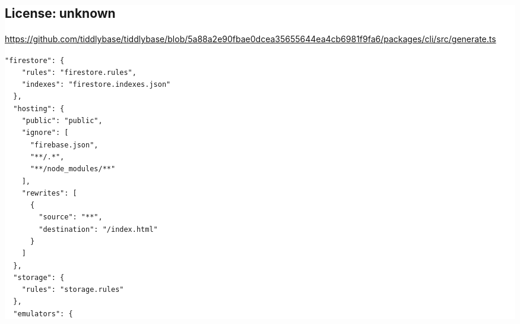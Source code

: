 
## License: unknown
https://github.com/tiddlybase/tiddlybase/blob/5a88a2e90fbae0dcea35655644ea4cb6981f9fa6/packages/cli/src/generate.ts

```
"firestore": {
    "rules": "firestore.rules",
    "indexes": "firestore.indexes.json"
  },
  "hosting": {
    "public": "public",
    "ignore": [
      "firebase.json",
      "**/.*",
      "**/node_modules/**"
    ],
    "rewrites": [
      {
        "source": "**",
        "destination": "/index.html"
      }
    ]
  },
  "storage": {
    "rules": "storage.rules"
  },
  "emulators": {
